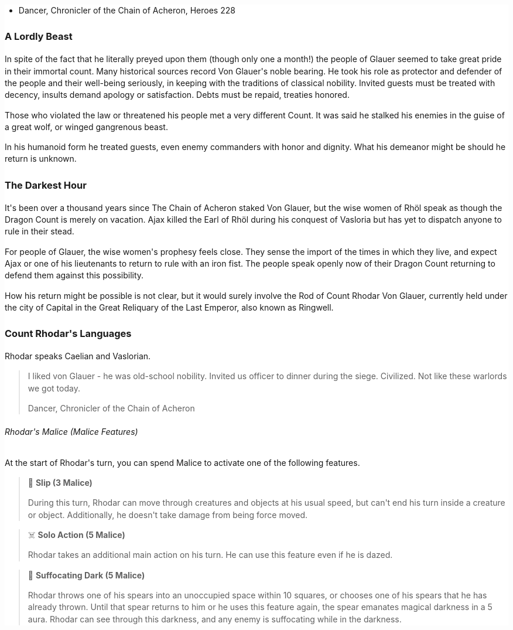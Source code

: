 - Dancer, Chronicler of the Chain of Acheron, Heroes 228

### A Lordly Beast

In spite of the fact that he literally preyed upon them (though only one a month!) the people of Glauer seemed to take great pride in their immortal count. Many historical sources record Von Glauer's noble bearing. He took his role as protector and defender of the people and their well-being seriously, in keeping with the traditions of classical nobility. Invited guests must be treated with decency, insults demand apology or satisfaction. Debts must be repaid, treaties honored.

Those who violated the law or threatened his people met a very different Count. It was said he stalked his enemies in the guise of a great wolf, or winged gangrenous beast.

In his humanoid form he treated guests, even enemy commanders with honor and dignity. What his demeanor might be should he return is unknown.

### The Darkest Hour

It's been over a thousand years since The Chain of Acheron staked Von Glauer, but the wise women of Rhöl speak as though the Dragon Count is merely on vacation. Ajax killed the Earl of Rhöl during his conquest of Vasloria but has yet to dispatch anyone to rule in their stead.

For people of Glauer, the wise women's prophesy feels close. They sense the import of the times in which they live, and expect Ajax or one of his lieutenants to return to rule with an iron fist. The people speak openly now of their Dragon Count returning to defend them against this possibility.

How his return might be possible is not clear, but it would surely involve the Rod of Count Rhodar Von Glauer, currently held under the city of Capital in the Great Reliquary of the Last Emperor, also known as Ringwell.

### Count Rhodar's Languages

Rhodar speaks Caelian and Vaslorian.

> I liked von Glauer - he was old-school nobility. Invited us officer to dinner during the siege. Civilized. Not like these warlords we got today.
>
> Dancer, Chronicler of the Chain of Acheron

###### Rhodar's Malice (Malice Features)

At the start of Rhodar's turn, you can spend Malice to activate one of the following features.

> 👤 **Slip (3 Malice)**
>
> During this turn, Rhodar can move through creatures and objects at his usual speed, but can't end his turn inside a creature or object. Additionally, he doesn't take damage from being force moved.

> ☠️ **Solo Action (5 Malice)**
>
> Rhodar takes an additional main action on his turn. He can use this feature even if he is dazed.

> 🔳 **Suffocating Dark (5 Malice)**
>
> Rhodar throws one of his spears into an unoccupied space within 10 squares, or chooses one of his spears that he has already thrown. Until that spear returns to him or he uses this feature again, the spear emanates magical darkness in a 5 aura. Rhodar can see through this darkness, and any enemy is suffocating while in the darkness.
